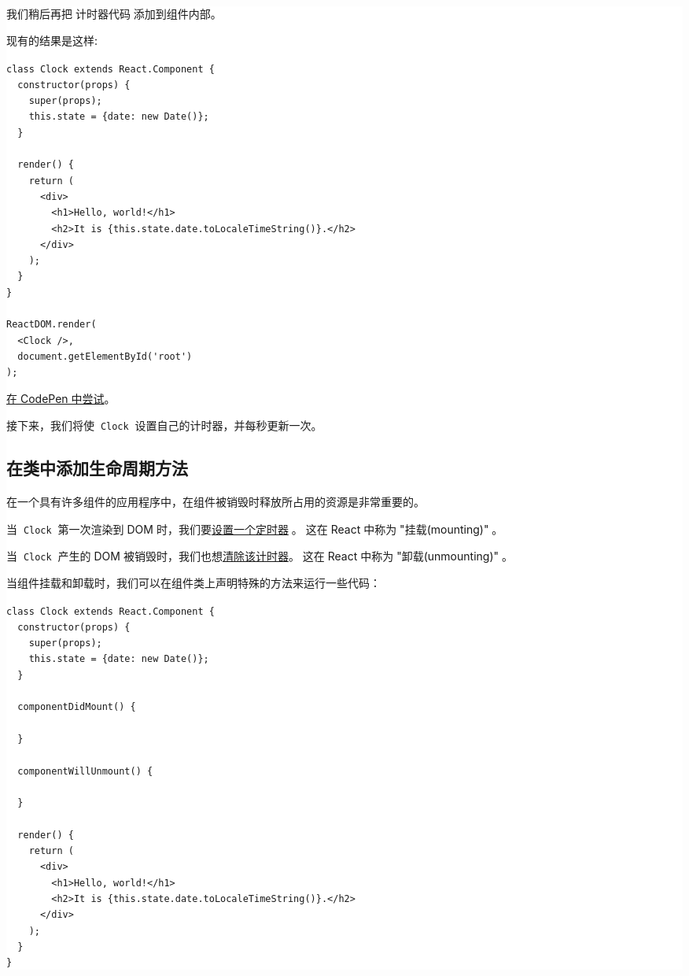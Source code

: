 我们稍后再把 计时器代码 添加到组件内部。

现有的结果是这样:

```
class Clock extends React.Component {
  constructor(props) {
    super(props);
    this.state = {date: new Date()};
  }

  render() {
    return (
      <div>
        <h1>Hello, world!</h1>
        <h2>It is {this.state.date.toLocaleTimeString()}.</h2>
      </div>
    );
  }
}

ReactDOM.render(
  <Clock />,
  document.getElementById('root')
);

```

[在 CodePen 中尝试](http://codepen.io/gaearon/pen/KgQpJd?editors=0010)。

接下来，我们将使  `Clock`  设置自己的计时器，并每秒更新一次。

## 在类中添加生命周期方法

在一个具有许多组件的应用程序中，在组件被销毁时释放所占用的资源是非常重要的。

当  `Clock`  第一次渲染到 DOM 时，我们要[设置一个定时器](https://developer.mozilla.org/en-US/docs/Web/API/WindowTimers/setInterval) 。 这在 React 中称为 "挂载(mounting)" 。

当  `Clock`  产生的 DOM 被销毁时，我们也想[清除该计时器](https://developer.mozilla.org/en-US/docs/Web/API/WindowTimers/clearInterval)。 这在 React 中称为 "卸载(unmounting)" 。

当组件挂载和卸载时，我们可以在组件类上声明特殊的方法来运行一些代码：

```
class Clock extends React.Component {
  constructor(props) {
    super(props);
    this.state = {date: new Date()};
  }

  componentDidMount() {

  }

  componentWillUnmount() {

  }

  render() {
    return (
      <div>
        <h1>Hello, world!</h1>
        <h2>It is {this.state.date.toLocaleTimeString()}.</h2>
      </div>
    );
  }
}
```